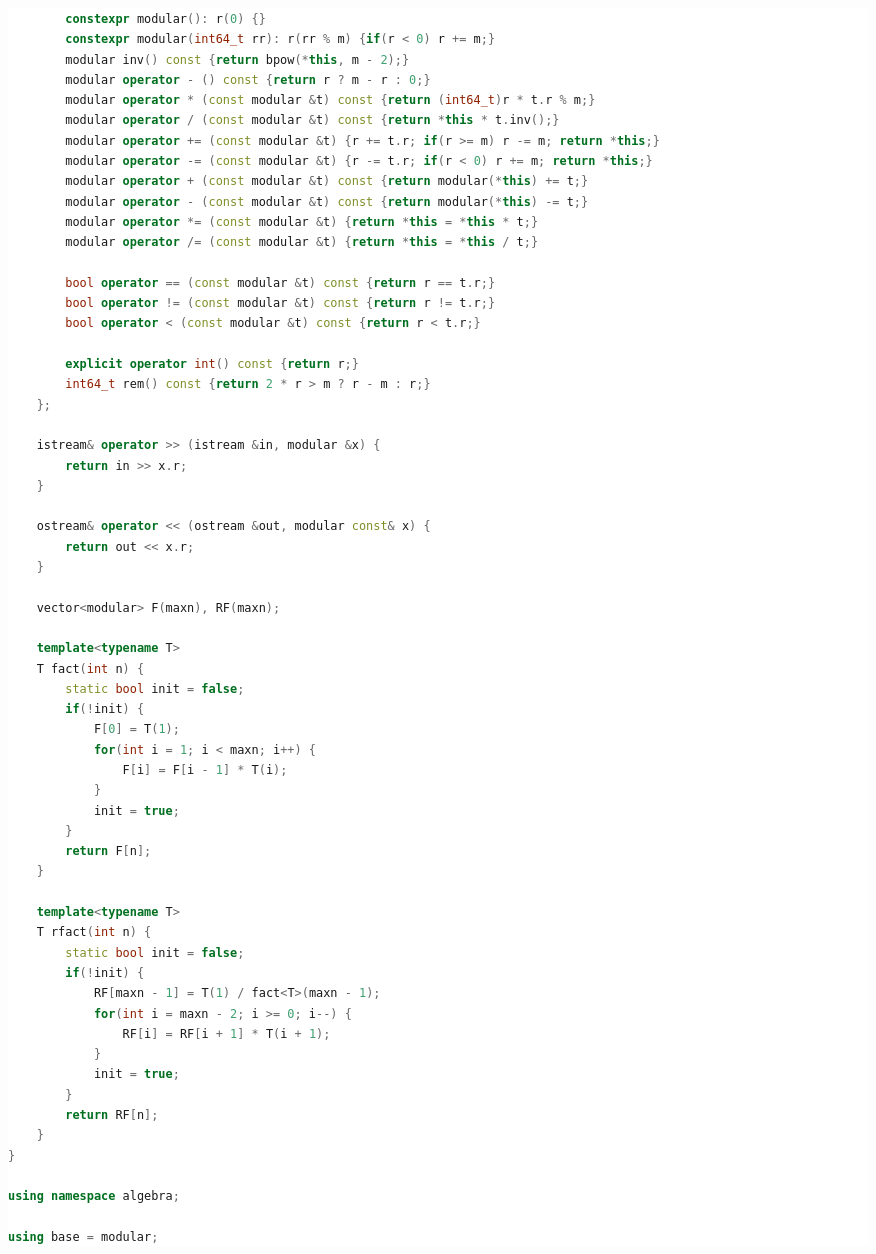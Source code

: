```cpp
        constexpr modular(): r(0) {}
        constexpr modular(int64_t rr): r(rr % m) {if(r < 0) r += m;}
        modular inv() const {return bpow(*this, m - 2);}
        modular operator - () const {return r ? m - r : 0;}
        modular operator * (const modular &t) const {return (int64_t)r * t.r % m;}
        modular operator / (const modular &t) const {return *this * t.inv();}
        modular operator += (const modular &t) {r += t.r; if(r >= m) r -= m; return *this;}
        modular operator -= (const modular &t) {r -= t.r; if(r < 0) r += m; return *this;}
        modular operator + (const modular &t) const {return modular(*this) += t;}
        modular operator - (const modular &t) const {return modular(*this) -= t;}
        modular operator *= (const modular &t) {return *this = *this * t;}
        modular operator /= (const modular &t) {return *this = *this / t;}
        
        bool operator == (const modular &t) const {return r == t.r;}
        bool operator != (const modular &t) const {return r != t.r;}
        bool operator < (const modular &t) const {return r < t.r;}
        
        explicit operator int() const {return r;}
        int64_t rem() const {return 2 * r > m ? r - m : r;}
    };
    
    istream& operator >> (istream &in, modular &x) {
        return in >> x.r;
    }
    
    ostream& operator << (ostream &out, modular const& x) {
        return out << x.r;
    }
    
    vector<modular> F(maxn), RF(maxn);
    
    template<typename T>
    T fact(int n) {
        static bool init = false;
        if(!init) {
            F[0] = T(1);
            for(int i = 1; i < maxn; i++) {
                F[i] = F[i - 1] * T(i);
            }
            init = true;
        }
        return F[n];
    }
    
    template<typename T>
    T rfact(int n) {
        static bool init = false;
        if(!init) {
            RF[maxn - 1] = T(1) / fact<T>(maxn - 1);
            for(int i = maxn - 2; i >= 0; i--) {
                RF[i] = RF[i + 1] * T(i + 1);
            }
            init = true;
        }
        return RF[n];
    }
}

using namespace algebra;

using base = modular;


```